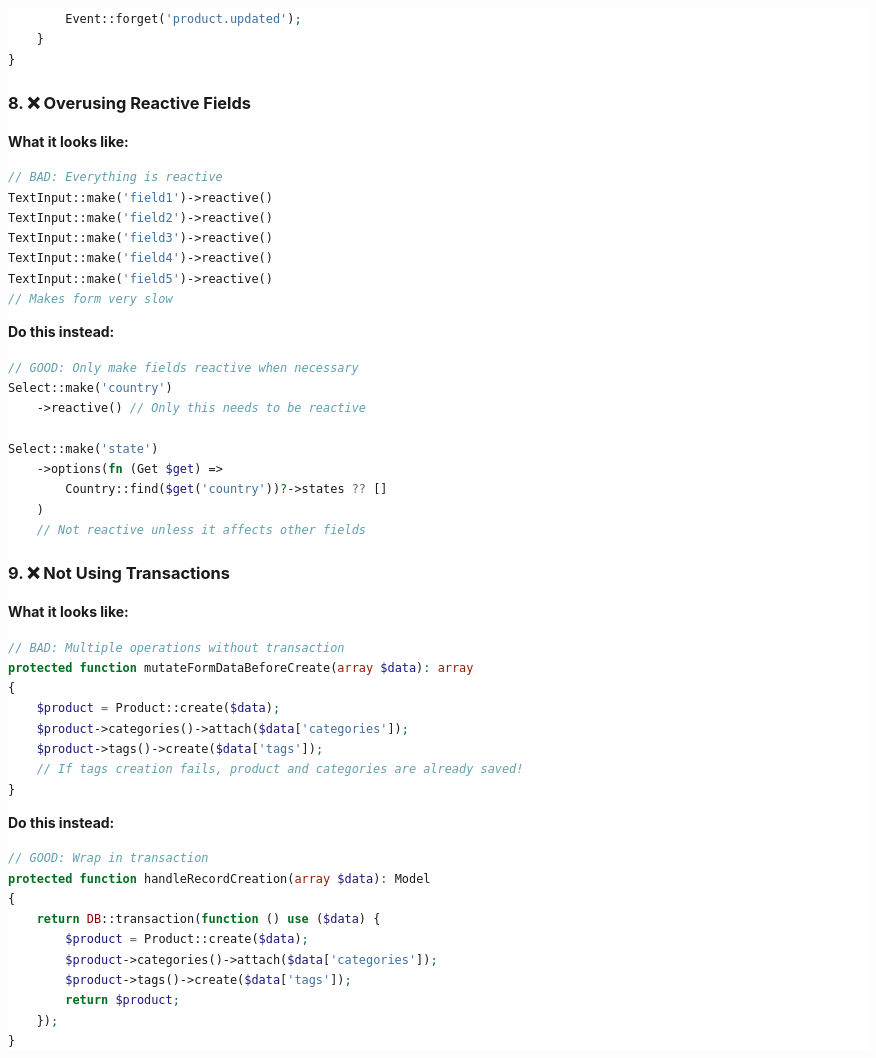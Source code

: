 ```php
        Event::forget('product.updated');
    }
}
```

### 8. ❌ Overusing Reactive Fields
**What it looks like:**
```php
// BAD: Everything is reactive
TextInput::make('field1')->reactive()
TextInput::make('field2')->reactive()
TextInput::make('field3')->reactive()
TextInput::make('field4')->reactive()
TextInput::make('field5')->reactive()
// Makes form very slow
```

**Do this instead:**
```php
// GOOD: Only make fields reactive when necessary
Select::make('country')
    ->reactive() // Only this needs to be reactive
    
Select::make('state')
    ->options(fn (Get $get) => 
        Country::find($get('country'))?->states ?? []
    )
    // Not reactive unless it affects other fields
```

### 9. ❌ Not Using Transactions
**What it looks like:**
```php
// BAD: Multiple operations without transaction
protected function mutateFormDataBeforeCreate(array $data): array
{
    $product = Product::create($data);
    $product->categories()->attach($data['categories']);
    $product->tags()->create($data['tags']);
    // If tags creation fails, product and categories are already saved!
}
```

**Do this instead:**
```php
// GOOD: Wrap in transaction
protected function handleRecordCreation(array $data): Model
{
    return DB::transaction(function () use ($data) {
        $product = Product::create($data);
        $product->categories()->attach($data['categories']);
        $product->tags()->create($data['tags']);
        return $product;
    });
}
```
